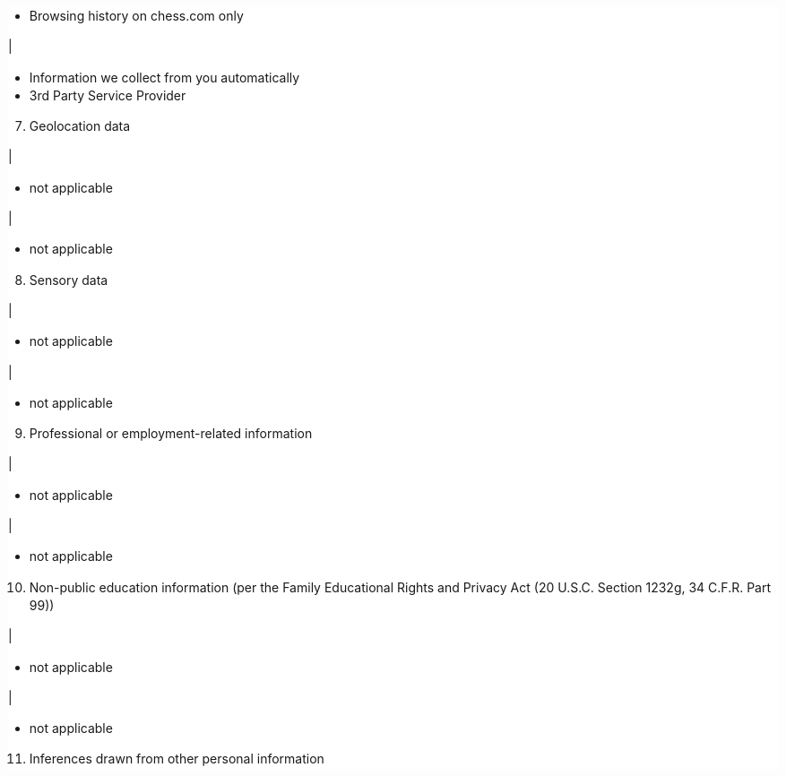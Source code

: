   * Browsing history on chess.com only

| 

  * Information we collect from you automatically
  * 3rd Party Service Provider

  
  
  7. Geolocation data

| 

  * not applicable

| 

  * not applicable

  
  
  8. Sensory data

| 

  * not applicable

| 

  * not applicable

  
  
  9. Professional or employment-related information

| 

  * not applicable

| 

  * not applicable

  
  
  10. Non-public education information (per the Family Educational Rights and Privacy Act (20 U.S.C. Section 1232g, 34 C.F.R. Part 99))

| 

  * not applicable

| 

  * not applicable

  
  
  11. Inferences drawn from other personal information
